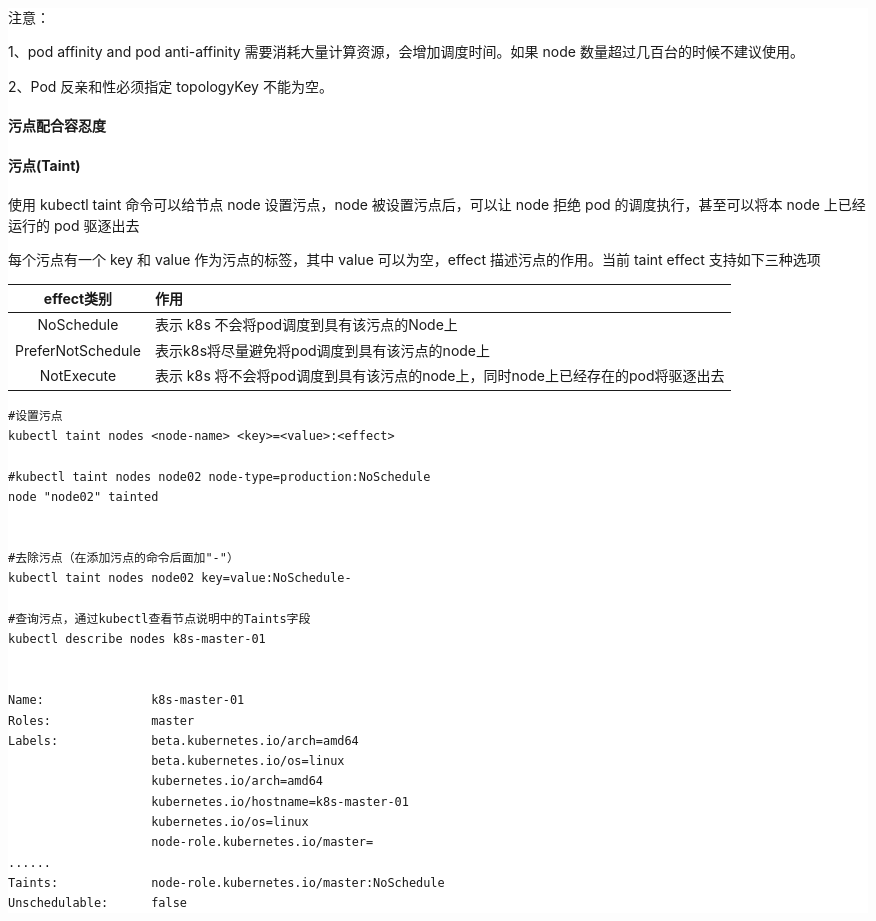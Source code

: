 注意：

1、pod affinity and pod anti-affinity 需要消耗大量计算资源，会增加调度时间。如果 node 数量超过几百台的时候不建议使用。

2、Pod 反亲和性必须指定 topologyKey 不能为空。



#### 污点配合容忍度

#### 污点(Taint)

使用 kubectl taint 命令可以给节点 node 设置污点，node 被设置污点后，可以让 node 拒绝 pod 的调度执行，甚至可以将本 node 上已经运行的 pod 驱逐出去

每个污点有一个 key 和 value 作为污点的标签，其中 value 可以为空，effect 描述污点的作用。当前 taint effect 支持如下三种选项

|    effect类别     | 作用                                                         |
| :---------------: | :----------------------------------------------------------- |
|    NoSchedule     | 表示 k8s 不会将pod调度到具有该污点的Node上                   |
| PreferNotSchedule | 表示k8s将尽量避免将pod调度到具有该污点的node上               |
|    NotExecute     | 表示 k8s 将不会将pod调度到具有该污点的node上，同时node上已经存在的pod将驱逐出去 |



```
#设置污点
kubectl taint nodes <node-name> <key>=<value>:<effect> 

#kubectl taint nodes node02 node-type=production:NoSchedule
node "node02" tainted


#去除污点（在添加污点的命令后面加"-"）
kubectl taint nodes node02 key=value:NoSchedule-

#查询污点，通过kubectl查看节点说明中的Taints字段
kubectl describe nodes k8s-master-01


Name:               k8s-master-01
Roles:              master
Labels:             beta.kubernetes.io/arch=amd64
                    beta.kubernetes.io/os=linux
                    kubernetes.io/arch=amd64
                    kubernetes.io/hostname=k8s-master-01
                    kubernetes.io/os=linux
                    node-role.kubernetes.io/master=
......
Taints:             node-role.kubernetes.io/master:NoSchedule
Unschedulable:      false

```


